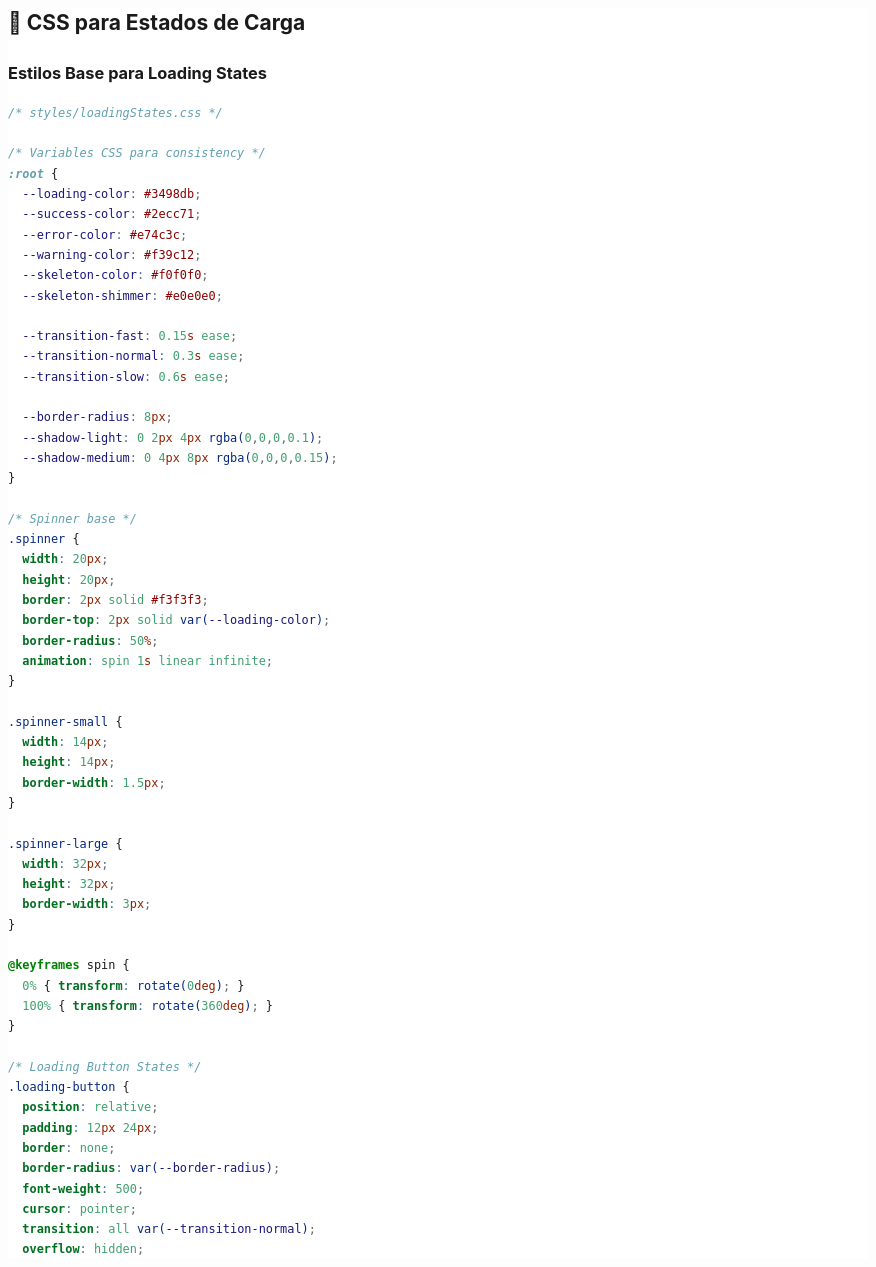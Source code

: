 
## 🎨 CSS para Estados de Carga

### Estilos Base para Loading States

```css
/* styles/loadingStates.css */

/* Variables CSS para consistency */
:root {
  --loading-color: #3498db;
  --success-color: #2ecc71;
  --error-color: #e74c3c;
  --warning-color: #f39c12;
  --skeleton-color: #f0f0f0;
  --skeleton-shimmer: #e0e0e0;
  
  --transition-fast: 0.15s ease;
  --transition-normal: 0.3s ease;
  --transition-slow: 0.6s ease;
  
  --border-radius: 8px;
  --shadow-light: 0 2px 4px rgba(0,0,0,0.1);
  --shadow-medium: 0 4px 8px rgba(0,0,0,0.15);
}

/* Spinner base */
.spinner {
  width: 20px;
  height: 20px;
  border: 2px solid #f3f3f3;
  border-top: 2px solid var(--loading-color);
  border-radius: 50%;
  animation: spin 1s linear infinite;
}

.spinner-small {
  width: 14px;
  height: 14px;
  border-width: 1.5px;
}

.spinner-large {
  width: 32px;
  height: 32px;
  border-width: 3px;
}

@keyframes spin {
  0% { transform: rotate(0deg); }
  100% { transform: rotate(360deg); }
}

/* Loading Button States */
.loading-button {
  position: relative;
  padding: 12px 24px;
  border: none;
  border-radius: var(--border-radius);
  font-weight: 500;
  cursor: pointer;
  transition: all var(--transition-normal);
  overflow: hidden;
```